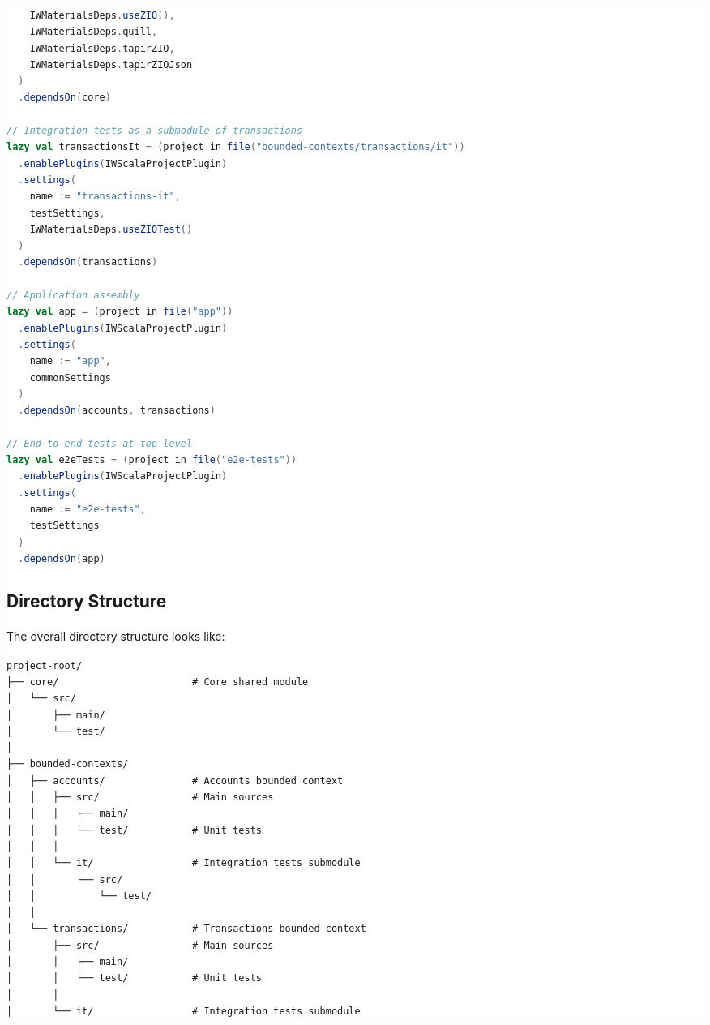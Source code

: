 ```scala
    IWMaterialsDeps.useZIO(),
    IWMaterialsDeps.quill,
    IWMaterialsDeps.tapirZIO,
    IWMaterialsDeps.tapirZIOJson
  )
  .dependsOn(core)

// Integration tests as a submodule of transactions
lazy val transactionsIt = (project in file("bounded-contexts/transactions/it"))
  .enablePlugins(IWScalaProjectPlugin)
  .settings(
    name := "transactions-it",
    testSettings,
    IWMaterialsDeps.useZIOTest()
  )
  .dependsOn(transactions)

// Application assembly
lazy val app = (project in file("app"))
  .enablePlugins(IWScalaProjectPlugin)
  .settings(
    name := "app",
    commonSettings
  )
  .dependsOn(accounts, transactions)

// End-to-end tests at top level
lazy val e2eTests = (project in file("e2e-tests"))
  .enablePlugins(IWScalaProjectPlugin)
  .settings(
    name := "e2e-tests",
    testSettings
  )
  .dependsOn(app)
```

## Directory Structure

The overall directory structure looks like:

```
project-root/
├── core/                       # Core shared module
│   └── src/
│       ├── main/
│       └── test/
│
├── bounded-contexts/
│   ├── accounts/               # Accounts bounded context
│   │   ├── src/                # Main sources
│   │   │   ├── main/
│   │   │   └── test/           # Unit tests
│   │   │
│   │   └── it/                 # Integration tests submodule
│   │       └── src/
│   │           └── test/
│   │
│   └── transactions/           # Transactions bounded context
│       ├── src/                # Main sources
│       │   ├── main/
│       │   └── test/           # Unit tests
│       │
│       └── it/                 # Integration tests submodule
```